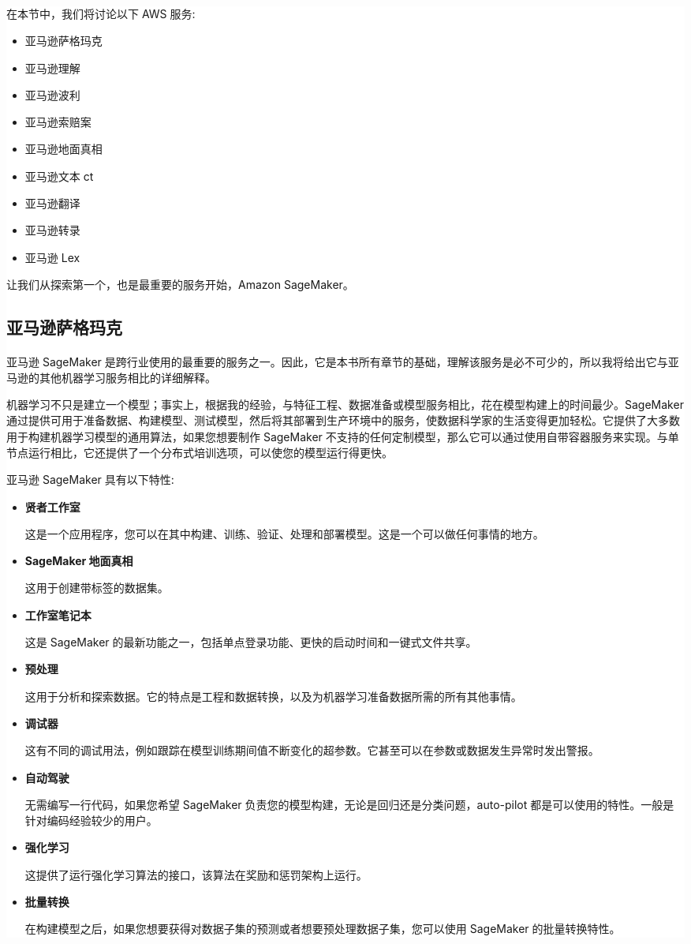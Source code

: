 在本节中，我们将讨论以下 AWS 服务:

*   亚马逊萨格玛克

*   亚马逊理解

*   亚马逊波利

*   亚马逊索赔案

*   亚马逊地面真相

*   亚马逊文本 ct

*   亚马逊翻译

*   亚马逊转录

*   亚马逊 Lex

让我们从探索第一个，也是最重要的服务开始，Amazon SageMaker。

## 亚马逊萨格玛克

亚马逊 SageMaker 是跨行业使用的最重要的服务之一。因此，它是本书所有章节的基础，理解该服务是必不可少的，所以我将给出它与亚马逊的其他机器学习服务相比的详细解释。

机器学习不只是建立一个模型；事实上，根据我的经验，与特征工程、数据准备或模型服务相比，花在模型构建上的时间最少。SageMaker 通过提供可用于准备数据、构建模型、测试模型，然后将其部署到生产环境中的服务，使数据科学家的生活变得更加轻松。它提供了大多数用于构建机器学习模型的通用算法，如果您想要制作 SageMaker 不支持的任何定制模型，那么它可以通过使用自带容器服务来实现。与单节点运行相比，它还提供了一个分布式培训选项，可以使您的模型运行得更快。

亚马逊 SageMaker 具有以下特性:

*   **贤者工作室**

    这是一个应用程序，您可以在其中构建、训练、验证、处理和部署模型。这是一个可以做任何事情的地方。

*   **SageMaker 地面真相**

    这用于创建带标签的数据集。

*   **工作室笔记本**

    这是 SageMaker 的最新功能之一，包括单点登录功能、更快的启动时间和一键式文件共享。

*   **预处理**

    这用于分析和探索数据。它的特点是工程和数据转换，以及为机器学习准备数据所需的所有其他事情。

*   **调试器**

    这有不同的调试用法，例如跟踪在模型训练期间值不断变化的超参数。它甚至可以在参数或数据发生异常时发出警报。

*   **自动驾驶**

    无需编写一行代码，如果您希望 SageMaker 负责您的模型构建，无论是回归还是分类问题，auto-pilot 都是可以使用的特性。一般是针对编码经验较少的用户。

*   **强化学习**

    这提供了运行强化学习算法的接口，该算法在奖励和惩罚架构上运行。

*   **批量转换**

    在构建模型之后，如果您想要获得对数据子集的预测或者想要预处理数据子集，您可以使用 SageMaker 的批量转换特性。
